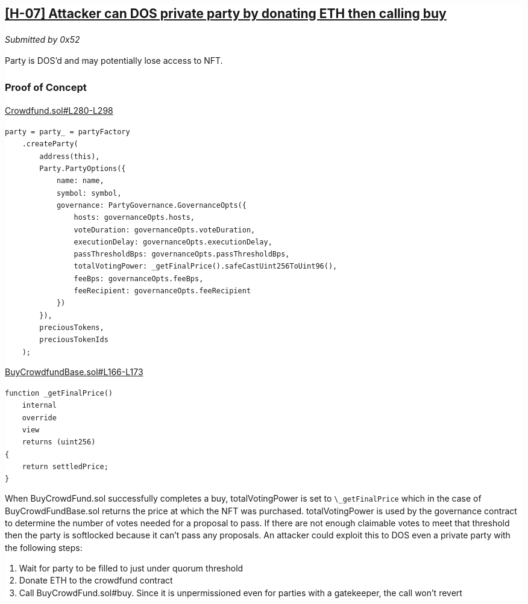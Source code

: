 [](#h-07-attacker-can-dos-private-party-by-donating-eth-then-calling-buy)[\[H-07\] Attacker can DOS private party by donating ETH then calling buy](https://github.com/code-423n4/2022-09-party-findings/issues/196)
--------------------------------------------------------------------------------------------------------------------------------------------------------------------------------------------------------------------

_Submitted by 0x52_

Party is DOS’d and may potentially lose access to NFT.

### [](#proof-of-concept-6)Proof of Concept

[Crowdfund.sol#L280-L298](https://github.com/PartyDAO/party-contracts-c4/blob/3896577b8f0fa16cba129dc2867aba786b730c1b/contracts/crowdfund/Crowdfund.sol#L280-L298)

    party = party_ = partyFactory
        .createParty(
            address(this),
            Party.PartyOptions({
                name: name,
                symbol: symbol,
                governance: PartyGovernance.GovernanceOpts({
                    hosts: governanceOpts.hosts,
                    voteDuration: governanceOpts.voteDuration,
                    executionDelay: governanceOpts.executionDelay,
                    passThresholdBps: governanceOpts.passThresholdBps,
                    totalVotingPower: _getFinalPrice().safeCastUint256ToUint96(),
                    feeBps: governanceOpts.feeBps,
                    feeRecipient: governanceOpts.feeRecipient
                })
            }),
            preciousTokens,
            preciousTokenIds
        );

[BuyCrowdfundBase.sol#L166-L173](https://github.com/PartyDAO/party-contracts-c4/blob/3896577b8f0fa16cba129dc2867aba786b730c1b/contracts/crowdfund/BuyCrowdfundBase.sol#L166-L173)

    function _getFinalPrice()
        internal
        override
        view
        returns (uint256)
    {
        return settledPrice;
    }

When BuyCrowdFund.sol successfully completes a buy, totalVotingPower is set to `\_getFinalPrice` which in the case of BuyCrowdFundBase.sol returns the price at which the NFT was purchased. totalVotingPower is used by the governance contract to determine the number of votes needed for a proposal to pass. If there are not enough claimable votes to meet that threshold then the party is softlocked because it can’t pass any proposals. An attacker could exploit this to DOS even a private party with the following steps:

1.  Wait for party to be filled to just under quorum threshold
2.  Donate ETH to the crowdfund contract
3.  Call BuyCrowdFund.sol#buy. Since it is unpermissioned even for parties with a gatekeeper, the call won’t revert
